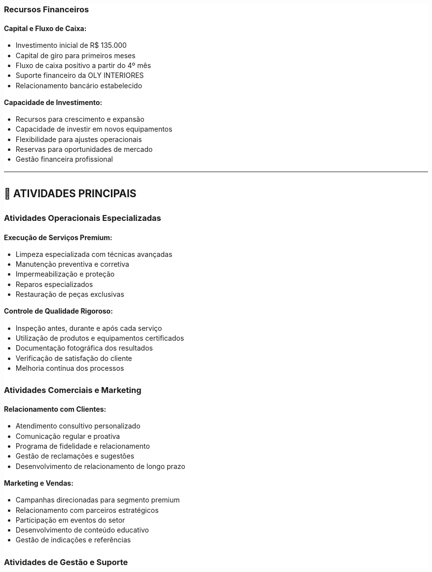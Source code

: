 ### Recursos Financeiros

**Capital e Fluxo de Caixa:**
- Investimento inicial de R$ 135.000
- Capital de giro para primeiros meses
- Fluxo de caixa positivo a partir do 4º mês
- Suporte financeiro da OLY INTERIORES
- Relacionamento bancário estabelecido

**Capacidade de Investimento:**
- Recursos para crescimento e expansão
- Capacidade de investir em novos equipamentos
- Flexibilidade para ajustes operacionais
- Reservas para oportunidades de mercado
- Gestão financeira profissional

---

## 🎯 **ATIVIDADES PRINCIPAIS**

### Atividades Operacionais Especializadas

**Execução de Serviços Premium:**
- Limpeza especializada com técnicas avançadas
- Manutenção preventiva e corretiva
- Impermeabilização e proteção
- Reparos especializados
- Restauração de peças exclusivas

**Controle de Qualidade Rigoroso:**
- Inspeção antes, durante e após cada serviço
- Utilização de produtos e equipamentos certificados
- Documentação fotográfica dos resultados
- Verificação de satisfação do cliente
- Melhoria contínua dos processos

### Atividades Comerciais e Marketing

**Relacionamento com Clientes:**
- Atendimento consultivo personalizado
- Comunicação regular e proativa
- Programa de fidelidade e relacionamento
- Gestão de reclamações e sugestões
- Desenvolvimento de relacionamento de longo prazo

**Marketing e Vendas:**
- Campanhas direcionadas para segmento premium
- Relacionamento com parceiros estratégicos
- Participação em eventos do setor
- Desenvolvimento de conteúdo educativo
- Gestão de indicações e referências

### Atividades de Gestão e Suporte
